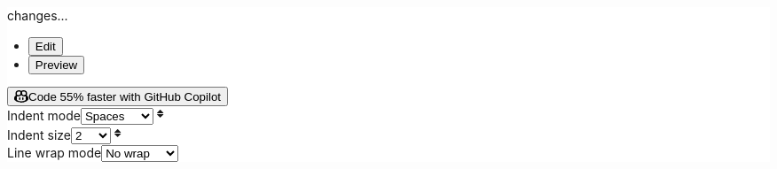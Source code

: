 changes...</span></span></button></div></div><div class="Box-sc-g0xbh4-0 cpPHtE"><div class="Box-sc-g0xbh4-0 ipXBnv"><div class="Box-sc-g0xbh4-0 cJCFKS"><div class="Box-sc-g0xbh4-0 gQjvB"><ul aria-label="Edit mode" class="SegmentedControl__SegmentedControlList-sc-1rzig82-0 bIgBAR"><li class="Box-sc-g0xbh4-0 fXBLEV"><button aria-current="true" class="SegmentedControlButton__SegmentedControlButtonStyled-sc-8lkgxl-0 cuMYuZ"><span class="segmentedControl-content"><div class="Box-sc-g0xbh4-0 segmentedControl-text">Edit</div></span></button></li><li class="Box-sc-g0xbh4-0 jkTWSe"><button aria-current="false" class="SegmentedControlButton__SegmentedControlButtonStyled-sc-8lkgxl-0 kGoEkT"><span class="segmentedControl-content"><div class="Box-sc-g0xbh4-0 segmentedControl-text">Preview</div></span></button></li></ul><div class="Box-sc-g0xbh4-0 jTFoLB"></div><div class="Box-sc-g0xbh4-0"><button type="button" id=":rg:" aria-haspopup="true" tabindex="0" data-testid="copilot-popover-button" data-size="small" class="types__StyledButton-sc-ws60qy-0 dAvRwz" style="--button-color: fg.default;"><span data-component="buttonContent" class="Box-sc-g0xbh4-0 kkrdEu"><span data-component="leadingVisual" class="Box-sc-g0xbh4-0 trpoQ"><svg aria-hidden="true" focusable="false" role="img" class="octicon octicon-copilot" viewBox="0 0 16 16" width="16" height="16" fill="currentColor" style="display: inline-block; user-select: none; vertical-align: text-bottom; overflow: visible;"><path d="M6.25 9a.75.75 0 0 1 .75.75v1.5a.75.75 0 0 1-1.5 0v-1.5A.75.75 0 0 1 6.25 9Zm4.25.75a.75.75 0 0 0-1.5 0v1.5a.75.75 0 0 0 1.5 0v-1.5Z"></path><path d="M7.86 1.77c.05.053.097.107.14.164.043-.057.09-.111.14-.164.681-.731 1.737-.9 2.943-.765 1.23.136 2.145.527 2.724 1.26.566.716.693 1.614.693 2.485 0 .572-.053 1.147-.254 1.655l.168.838.066.033A2.75 2.75 0 0 1 16 9.736V11c0 .24-.086.438-.156.567-.073.131-.16.253-.259.366-.18.21-.404.413-.605.58a10.19 10.19 0 0 1-.792.597l-.015.01-.006.004-.028.018a8.849 8.849 0 0 1-.456.281c-.307.177-.749.41-1.296.642C11.296 14.528 9.756 15 8 15c-1.756 0-3.296-.472-4.387-.935a12.28 12.28 0 0 1-1.296-.641 8.849 8.849 0 0 1-.456-.281l-.028-.02-.006-.003-.015-.01a10.593 10.593 0 0 1-.792-.596 5.264 5.264 0 0 1-.605-.58 2.133 2.133 0 0 1-.259-.367A1.189 1.189 0 0 1 0 11V9.736a2.75 2.75 0 0 1 1.52-2.46l.067-.033.167-.838C1.553 5.897 1.5 5.322 1.5 4.75c0-.87.127-1.77.693-2.485.579-.733 1.494-1.124 2.724-1.26 1.206-.134 2.262.034 2.944.765ZM3 7.824v4.261c.02.013.043.025.065.038.264.152.65.356 1.134.562.972.412 2.307.815 3.801.815 1.494 0 2.83-.403 3.8-.815.412-.174.813-.375 1.2-.6v-4.26l-.023-.116c-.49.21-1.075.291-1.727.291-1.146 0-2.06-.328-2.71-.991A3.233 3.233 0 0 1 8 6.266c-.144.269-.321.52-.54.743C6.81 7.672 5.896 8 4.75 8c-.652 0-1.236-.082-1.726-.291L3 7.824Zm6.237-5.031c-.204.218-.359.678-.242 1.614.091.726.303 1.23.618 1.553.299.304.784.54 1.638.54.922 0 1.28-.199 1.442-.38.179-.2.308-.578.308-1.37 0-.765-.123-1.242-.37-1.555-.233-.296-.693-.586-1.713-.7-1.044-.116-1.488.091-1.681.298Zm-2.472 0c-.193-.207-.637-.414-1.681-.298-1.02.114-1.48.404-1.713.7-.247.313-.37.79-.37 1.555 0 .792.129 1.17.308 1.37.162.181.52.38 1.442.38.854 0 1.339-.236 1.638-.54.315-.323.527-.827.618-1.553.117-.936-.038-1.396-.242-1.614Z"></path></svg></span><span data-component="text">Code 55% faster with GitHub Copilot</span></span></button></div><div class="Box-sc-g0xbh4-0 ikKSSu"></div><div class="Box-sc-g0xbh4-0 hrJmOP"><div class="Box-sc-g0xbh4-0 hShodj"><div display="flex" class="Box-sc-g0xbh4-0 eVfmLP"><label for=":rh:" class="_VisuallyHidden__VisuallyHidden-sc-11jhm7a-0 rTZSs">Indent mode</label><span class="TextInputWrapper__TextInputBaseWrapper-sc-1mqhpbi-0 TextInputWrapper-sc-1mqhpbi-1 kTigNb isqapI"><select aria-invalid="false" data-hasplaceholder="false" aria-label="Indent mode" id=":rh:" aria-describedby="" class="Select__StyledSelect-sc-li6bhs-0 siQqA"><optgroup label="Indent mode"><option value="spaces">Spaces</option><option value="tab">Tabs</option></optgroup></select><svg aria-hidden="true" width="16" height="16" fill="currentColor" xmlns="http://www.w3.org/2000/svg" class="Select__ArrowIndicator-sc-li6bhs-1 cmdteN"><path d="m4.074 9.427 3.396 3.396a.25.25 0 0 0 .354 0l3.396-3.396A.25.25 0 0 0 11.043 9H4.251a.25.25 0 0 0-.177.427ZM4.074 7.47 7.47 4.073a.25.25 0 0 1 .354 0L11.22 7.47a.25.25 0 0 1-.177.426H4.251a.25.25 0 0 1-.177-.426Z"></path></svg></span></div><div display="flex" class="Box-sc-g0xbh4-0 eVfmLP"><label for=":ri:" class="_VisuallyHidden__VisuallyHidden-sc-11jhm7a-0 rTZSs">Indent size</label><span class="TextInputWrapper__TextInputBaseWrapper-sc-1mqhpbi-0 TextInputWrapper-sc-1mqhpbi-1 kTigNb isqapI"><select aria-invalid="false" data-hasplaceholder="false" aria-label="Indent size" id=":ri:" aria-describedby="" class="Select__StyledSelect-sc-li6bhs-0 siQqA"><optgroup label="Indent size"><option value="2">2</option><option value="4">4</option><option value="8">8</option></optgroup></select><svg aria-hidden="true" width="16" height="16" fill="currentColor" xmlns="http://www.w3.org/2000/svg" class="Select__ArrowIndicator-sc-li6bhs-1 cmdteN"><path d="m4.074 9.427 3.396 3.396a.25.25 0 0 0 .354 0l3.396-3.396A.25.25 0 0 0 11.043 9H4.251a.25.25 0 0 0-.177.427ZM4.074 7.47 7.47 4.073a.25.25 0 0 1 .354 0L11.22 7.47a.25.25 0 0 1-.177.426H4.251a.25.25 0 0 1-.177-.426Z"></path></svg></span></div><div display="flex" class="Box-sc-g0xbh4-0 eVfmLP"><label for=":rj:" class="_VisuallyHidden__VisuallyHidden-sc-11jhm7a-0 rTZSs">Line wrap mode</label><span class="TextInputWrapper__TextInputBaseWrapper-sc-1mqhpbi-0 TextInputWrapper-sc-1mqhpbi-1 kTigNb isqapI"><select aria-invalid="false" data-hasplaceholder="false" aria-label="Line wrap mode" id=":rj:" aria-describedby="" class="Select__StyledSelect-sc-li6bhs-0 siQqA"><optgroup label="Line wrap mode"><option value="off">No wrap</option><option value="on">Soft